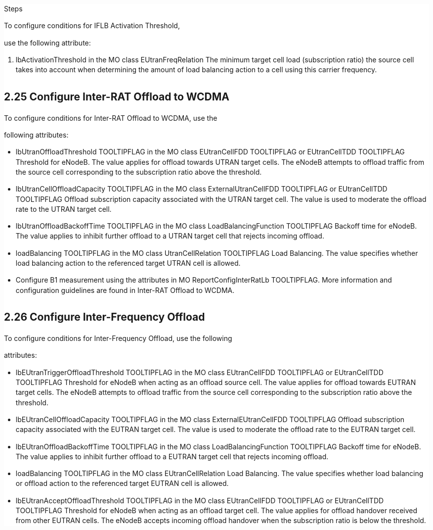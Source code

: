 Steps

To configure conditions for IFLB Activation Threshold,

use the following attribute:

1. lbActivationThreshold in the MO class EUtranFreqRelation The minimum target cell load (subscription ratio) the source cell takes into account when determining the amount of load balancing action to a cell using this carrier frequency.

## 2.25 Configure Inter-RAT Offload to WCDMA

To configure conditions for Inter-RAT Offload to WCDMA, use the

following attributes:

- lbUtranOffloadThreshold TOOLTIPFLAG in the MO class EUtranCellFDD TOOLTIPFLAG or EUtranCellTDD TOOLTIPFLAG Threshold for eNodeB. The value applies for offload towards UTRAN target cells. The eNodeB attempts to offload traffic from the source cell corresponding to the subscription ratio above the threshold.

- lbUtranCellOffloadCapacity TOOLTIPFLAG in the MO class ExternalUtranCellFDD TOOLTIPFLAG or EUtranCellTDD TOOLTIPFLAG Offload subscription capacity associated with the UTRAN target cell. The value is used to moderate the offload rate to the UTRAN target cell.

- lbUtranOffloadBackoffTime TOOLTIPFLAG in the MO class LoadBalancingFunction TOOLTIPFLAG Backoff time for eNodeB. The value applies to inhibit further offload to a UTRAN target cell that rejects incoming offload.
- loadBalancing TOOLTIPFLAG in the MO class UtranCellRelation TOOLTIPFLAG Load Balancing. The value specifies whether load balancing action to the referenced target UTRAN cell is allowed.
- Configure B1 measurement using the attributes in MO ReportConfigInterRatLb TOOLTIPFLAG. More information and configuration guidelines are found in Inter-RAT Offload to WCDMA.

## 2.26 Configure Inter-Frequency Offload

To configure conditions for Inter-Frequency Offload, use the following

attributes:

- lbEUtranTriggerOffloadThreshold TOOLTIPFLAG in the MO class EUtranCellFDD TOOLTIPFLAG or EUtranCellTDD TOOLTIPFLAG Threshold for eNodeB when acting as an offload source cell. The value applies for offload towards EUTRAN target cells. The eNodeB attempts to offload traffic from the source cell corresponding to the subscription ratio above the threshold.

- lbEUtranCellOffloadCapacity TOOLTIPFLAG in the MO class ExternalEUtranCellFDD TOOLTIPFLAG Offload subscription capacity associated with the EUTRAN target cell. The value is used to moderate the offload rate to the EUTRAN target cell.

- lbEUtranOffloadBackoffTime TOOLTIPFLAG in the MO class LoadBalancingFunction TOOLTIPFLAG Backoff time for eNodeB. The value applies to inhibit further offload to a EUTRAN target cell that rejects incoming offload.
- loadBalancing TOOLTIPFLAG in the MO class EUtranCellRelation Load Balancing. The value specifies whether load balancing or offload action to the referenced target EUTRAN cell is allowed.
- lbEUtranAcceptOffloadThreshold TOOLTIPFLAG in the MO class EUtranCellFDD TOOLTIPFLAG or EUtranCellTDD TOOLTIPFLAG Threshold for eNodeB when acting as an offload target cell. The value applies for offload handover received from other EUTRAN cells. The eNodeB accepts incoming offload handover when the subscription ratio is below the threshold.
